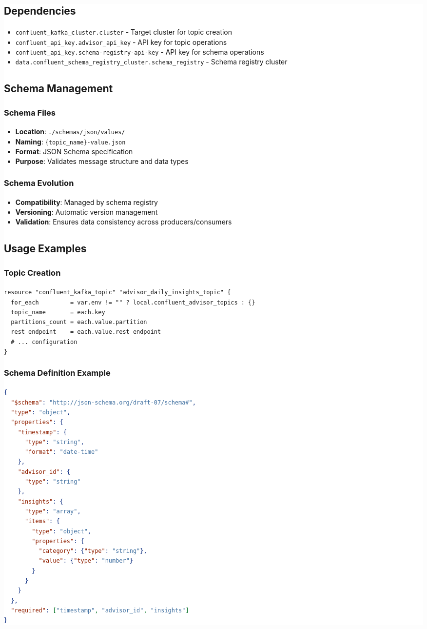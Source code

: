 ## Dependencies
- `confluent_kafka_cluster.cluster` - Target cluster for topic creation
- `confluent_api_key.advisor_api_key` - API key for topic operations
- `confluent_api_key.schema-registry-api-key` - API key for schema operations
- `data.confluent_schema_registry_cluster.schema_registry` - Schema registry cluster

## Schema Management

### Schema Files
- **Location**: `./schemas/json/values/`
- **Naming**: `{topic_name}-value.json`
- **Format**: JSON Schema specification
- **Purpose**: Validates message structure and data types

### Schema Evolution
- **Compatibility**: Managed by schema registry
- **Versioning**: Automatic version management
- **Validation**: Ensures data consistency across producers/consumers

## Usage Examples

### Topic Creation
```hcl
resource "confluent_kafka_topic" "advisor_daily_insights_topic" {
  for_each         = var.env != "" ? local.confluent_advisor_topics : {}
  topic_name       = each.key
  partitions_count = each.value.partition
  rest_endpoint    = each.value.rest_endpoint
  # ... configuration
}
```

### Schema Definition Example
```json
{
  "$schema": "http://json-schema.org/draft-07/schema#",
  "type": "object",
  "properties": {
    "timestamp": {
      "type": "string",
      "format": "date-time"
    },
    "advisor_id": {
      "type": "string"
    },
    "insights": {
      "type": "array",
      "items": {
        "type": "object",
        "properties": {
          "category": {"type": "string"},
          "value": {"type": "number"}
        }
      }
    }
  },
  "required": ["timestamp", "advisor_id", "insights"]
}
```
